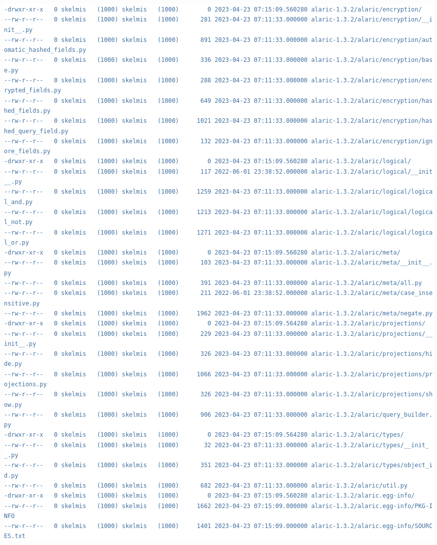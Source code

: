 ```diff
-drwxr-xr-x   0 skelmis   (1000) skelmis   (1000)        0 2023-04-23 07:15:09.560280 alaric-1.3.2/alaric/encryption/
--rw-r--r--   0 skelmis   (1000) skelmis   (1000)      281 2023-04-23 07:11:33.000000 alaric-1.3.2/alaric/encryption/__init__.py
--rw-r--r--   0 skelmis   (1000) skelmis   (1000)      891 2023-04-23 07:11:33.000000 alaric-1.3.2/alaric/encryption/automatic_hashed_fields.py
--rw-r--r--   0 skelmis   (1000) skelmis   (1000)      336 2023-04-23 07:11:33.000000 alaric-1.3.2/alaric/encryption/base.py
--rw-r--r--   0 skelmis   (1000) skelmis   (1000)      288 2023-04-23 07:11:33.000000 alaric-1.3.2/alaric/encryption/encrypted_fields.py
--rw-r--r--   0 skelmis   (1000) skelmis   (1000)      649 2023-04-23 07:11:33.000000 alaric-1.3.2/alaric/encryption/hashed_fields.py
--rw-r--r--   0 skelmis   (1000) skelmis   (1000)     1021 2023-04-23 07:11:33.000000 alaric-1.3.2/alaric/encryption/hashed_query_field.py
--rw-r--r--   0 skelmis   (1000) skelmis   (1000)      132 2023-04-23 07:11:33.000000 alaric-1.3.2/alaric/encryption/ignore_fields.py
-drwxr-xr-x   0 skelmis   (1000) skelmis   (1000)        0 2023-04-23 07:15:09.560280 alaric-1.3.2/alaric/logical/
--rw-r--r--   0 skelmis   (1000) skelmis   (1000)      117 2022-06-01 23:38:52.000000 alaric-1.3.2/alaric/logical/__init__.py
--rw-r--r--   0 skelmis   (1000) skelmis   (1000)     1259 2023-04-23 07:11:33.000000 alaric-1.3.2/alaric/logical/logical_and.py
--rw-r--r--   0 skelmis   (1000) skelmis   (1000)     1213 2023-04-23 07:11:33.000000 alaric-1.3.2/alaric/logical/logical_not.py
--rw-r--r--   0 skelmis   (1000) skelmis   (1000)     1271 2023-04-23 07:11:33.000000 alaric-1.3.2/alaric/logical/logical_or.py
-drwxr-xr-x   0 skelmis   (1000) skelmis   (1000)        0 2023-04-23 07:15:09.560280 alaric-1.3.2/alaric/meta/
--rw-r--r--   0 skelmis   (1000) skelmis   (1000)      103 2023-04-23 07:11:33.000000 alaric-1.3.2/alaric/meta/__init__.py
--rw-r--r--   0 skelmis   (1000) skelmis   (1000)      391 2023-04-23 07:11:33.000000 alaric-1.3.2/alaric/meta/all.py
--rw-r--r--   0 skelmis   (1000) skelmis   (1000)      211 2022-06-01 23:38:52.000000 alaric-1.3.2/alaric/meta/case_insensitive.py
--rw-r--r--   0 skelmis   (1000) skelmis   (1000)     1962 2023-04-23 07:11:33.000000 alaric-1.3.2/alaric/meta/negate.py
-drwxr-xr-x   0 skelmis   (1000) skelmis   (1000)        0 2023-04-23 07:15:09.564280 alaric-1.3.2/alaric/projections/
--rw-r--r--   0 skelmis   (1000) skelmis   (1000)      229 2023-04-23 07:11:33.000000 alaric-1.3.2/alaric/projections/__init__.py
--rw-r--r--   0 skelmis   (1000) skelmis   (1000)      326 2023-04-23 07:11:33.000000 alaric-1.3.2/alaric/projections/hide.py
--rw-r--r--   0 skelmis   (1000) skelmis   (1000)     1066 2023-04-23 07:11:33.000000 alaric-1.3.2/alaric/projections/projections.py
--rw-r--r--   0 skelmis   (1000) skelmis   (1000)      326 2023-04-23 07:11:33.000000 alaric-1.3.2/alaric/projections/show.py
--rw-r--r--   0 skelmis   (1000) skelmis   (1000)      906 2023-04-23 07:11:33.000000 alaric-1.3.2/alaric/query_builder.py
-drwxr-xr-x   0 skelmis   (1000) skelmis   (1000)        0 2023-04-23 07:15:09.564280 alaric-1.3.2/alaric/types/
--rw-r--r--   0 skelmis   (1000) skelmis   (1000)       32 2023-04-23 07:11:33.000000 alaric-1.3.2/alaric/types/__init__.py
--rw-r--r--   0 skelmis   (1000) skelmis   (1000)      351 2023-04-23 07:11:33.000000 alaric-1.3.2/alaric/types/object_id.py
--rw-r--r--   0 skelmis   (1000) skelmis   (1000)      682 2023-04-23 07:11:33.000000 alaric-1.3.2/alaric/util.py
-drwxr-xr-x   0 skelmis   (1000) skelmis   (1000)        0 2023-04-23 07:15:09.560280 alaric-1.3.2/alaric.egg-info/
--rw-r--r--   0 skelmis   (1000) skelmis   (1000)     1662 2023-04-23 07:15:09.000000 alaric-1.3.2/alaric.egg-info/PKG-INFO
--rw-r--r--   0 skelmis   (1000) skelmis   (1000)     1401 2023-04-23 07:15:09.000000 alaric-1.3.2/alaric.egg-info/SOURCES.txt
```